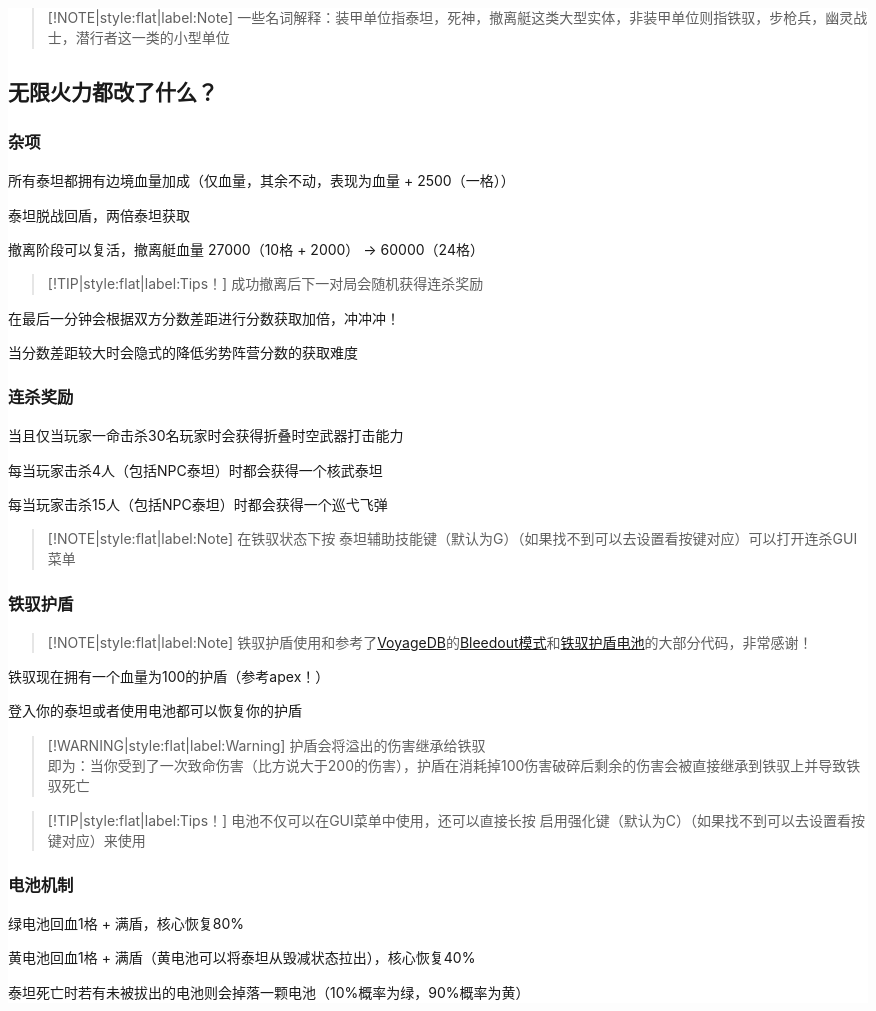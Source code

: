 > [!NOTE|style:flat|label:Note]
> 一些名词解释：装甲单位指泰坦，死神，撤离艇这类大型实体，非装甲单位则指铁驭，步枪兵，幽灵战士，潜行者这一类的小型单位

## 无限火力都改了什么？

### 杂项

所有泰坦都拥有边境血量加成（仅血量，其余不动，表现为血量 + 2500（一格））

泰坦脱战回盾，两倍泰坦获取

撤离阶段可以复活，撤离艇血量 27000（10格 + 2000） -> 60000（24格）

> [!TIP|style:flat|label:Tips！]
> 成功撤离后下一对局会随机获得连杀奖励

在最后一分钟会根据双方分数差距进行分数获取加倍，冲冲冲！

当分数差距较大时会隐式的降低劣势阵营分数的获取难度

### 连杀奖励

当且仅当玩家一命击杀30名玩家时会获得折叠时空武器打击能力

每当玩家击杀4人（包括NPC泰坦）时都会获得一个核武泰坦

每当玩家击杀15人（包括NPC泰坦）时都会获得一个巡弋飞弹

> [!NOTE|style:flat|label:Note]
> 在铁驭状态下按 泰坦辅助技能键（默认为G）（如果找不到可以去设置看按键对应）可以打开连杀GUI菜单

### 铁驭护盾

> [!NOTE|style:flat|label:Note]
> 铁驭护盾使用和参考了[VoyageDB](https://github.com/DBmaoha)的[Bleedout模式](https://github.com/DBmaoha/Super.Mixed.Game/blob/main/mod/scripts/vscripts/modifiers/modifier_bleedout.gnut)和[铁驭护盾电池](https://github.com/DBmaoha/Super.Mixed.Game/blob/main/mod/scripts/vscripts/pilotutil/pilot_shield_battery.gnut)的大部分代码，非常感谢！

铁驭现在拥有一个血量为100的护盾（参考apex！）

登入你的泰坦或者使用电池都可以恢复你的护盾

> [!WARNING|style:flat|label:Warning]
> 护盾会将溢出的伤害继承给铁驭<br/>
> 即为：当你受到了一次致命伤害（比方说大于200的伤害），护盾在消耗掉100伤害破碎后剩余的伤害会被直接继承到铁驭上并导致铁驭死亡

> [!TIP|style:flat|label:Tips！]
> 电池不仅可以在GUI菜单中使用，还可以直接长按 启用强化键（默认为C）（如果找不到可以去设置看按键对应）来使用

### 电池机制

绿电池回血1格 + 满盾，核心恢复80%

黄电池回血1格 + 满盾（黄电池可以将泰坦从毁减状态拉出），核心恢复40%

泰坦死亡时若有未被拔出的电池则会掉落一颗电池（10%概率为绿，90%概率为黄）
